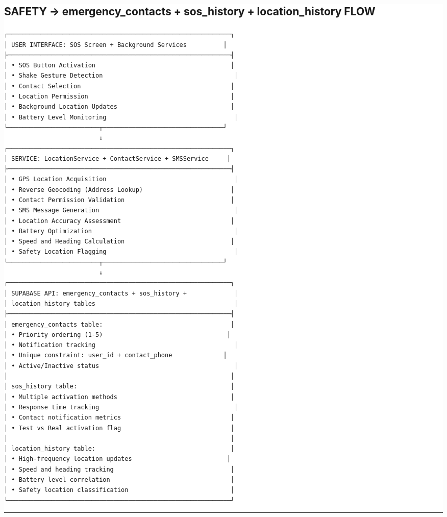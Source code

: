 
## **SAFETY → emergency_contacts + sos_history + location_history FLOW**
```
┌─────────────────────────────────────────────────────────────┐
│ USER INTERFACE: SOS Screen + Background Services          │
├─────────────────────────────────────────────────────────────┤
│ • SOS Button Activation                                     │
│ • Shake Gesture Detection                                    │
│ • Contact Selection                                         │
│ • Location Permission                                       │
│ • Background Location Updates                               │
│ • Battery Level Monitoring                                   │
└─────────────────────────┬─────────────────────────────────┘
                          ↓
┌─────────────────────────────────────────────────────────────┐
│ SERVICE: LocationService + ContactService + SMSService     │
├─────────────────────────────────────────────────────────────┤
│ • GPS Location Acquisition                                   │
│ • Reverse Geocoding (Address Lookup)                        │
│ • Contact Permission Validation                             │
│ • SMS Message Generation                                     │
│ • Location Accuracy Assessment                              │
│ • Battery Optimization                                       │
│ • Speed and Heading Calculation                             │
│ • Safety Location Flagging                                   │
└─────────────────────────┬─────────────────────────────────┘
                          ↓
┌─────────────────────────────────────────────────────────────┐
│ SUPABASE API: emergency_contacts + sos_history +             │
│ location_history tables                                      │
├─────────────────────────────────────────────────────────────┤
│ emergency_contacts table:                                   │
│ • Priority ordering (1-5)                                  │
│ • Notification tracking                                      │
│ • Unique constraint: user_id + contact_phone              │
│ • Active/Inactive status                                     │
│                                                             │
│ sos_history table:                                          │
│ • Multiple activation methods                               │
│ • Response time tracking                                     │
│ • Contact notification metrics                              │
│ • Test vs Real activation flag                              │
│                                                             │
│ location_history table:                                     │
│ • High-frequency location updates                          │
│ • Speed and heading tracking                                │
│ • Battery level correlation                                 │
│ • Safety location classification                            │
└─────────────────────────────────────────────────────────────┘
```

---